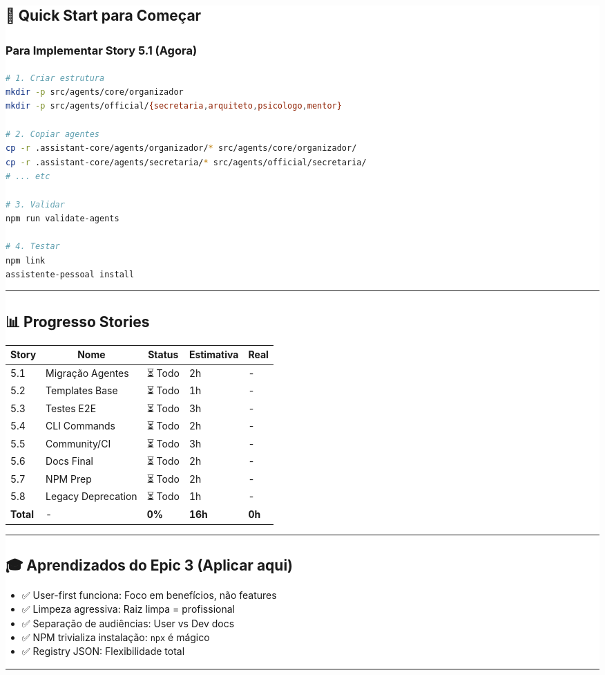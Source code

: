 ## 🚀 Quick Start para Começar

### Para Implementar Story 5.1 (Agora)

```bash
# 1. Criar estrutura
mkdir -p src/agents/core/organizador
mkdir -p src/agents/official/{secretaria,arquiteto,psicologo,mentor}

# 2. Copiar agentes
cp -r .assistant-core/agents/organizador/* src/agents/core/organizador/
cp -r .assistant-core/agents/secretaria/* src/agents/official/secretaria/
# ... etc

# 3. Validar
npm run validate-agents

# 4. Testar
npm link
assistente-pessoal install
```

---

## 📊 Progresso Stories

| Story | Nome | Status | Estimativa | Real |
|-------|------|--------|------------|------|
| 5.1 | Migração Agentes | ⏳ Todo | 2h | - |
| 5.2 | Templates Base | ⏳ Todo | 1h | - |
| 5.3 | Testes E2E | ⏳ Todo | 3h | - |
| 5.4 | CLI Commands | ⏳ Todo | 2h | - |
| 5.5 | Community/CI | ⏳ Todo | 3h | - |
| 5.6 | Docs Final | ⏳ Todo | 2h | - |
| 5.7 | NPM Prep | ⏳ Todo | 2h | - |
| 5.8 | Legacy Deprecation | ⏳ Todo | 1h | - |
| **Total** | - | **0%** | **16h** | **0h** |

---

## 🎓 Aprendizados do Epic 3 (Aplicar aqui)

- ✅ User-first funciona: Foco em benefícios, não features
- ✅ Limpeza agressiva: Raiz limpa = profissional
- ✅ Separação de audiências: User vs Dev docs
- ✅ NPM trivializa instalação: `npx` é mágico
- ✅ Registry JSON: Flexibilidade total

---